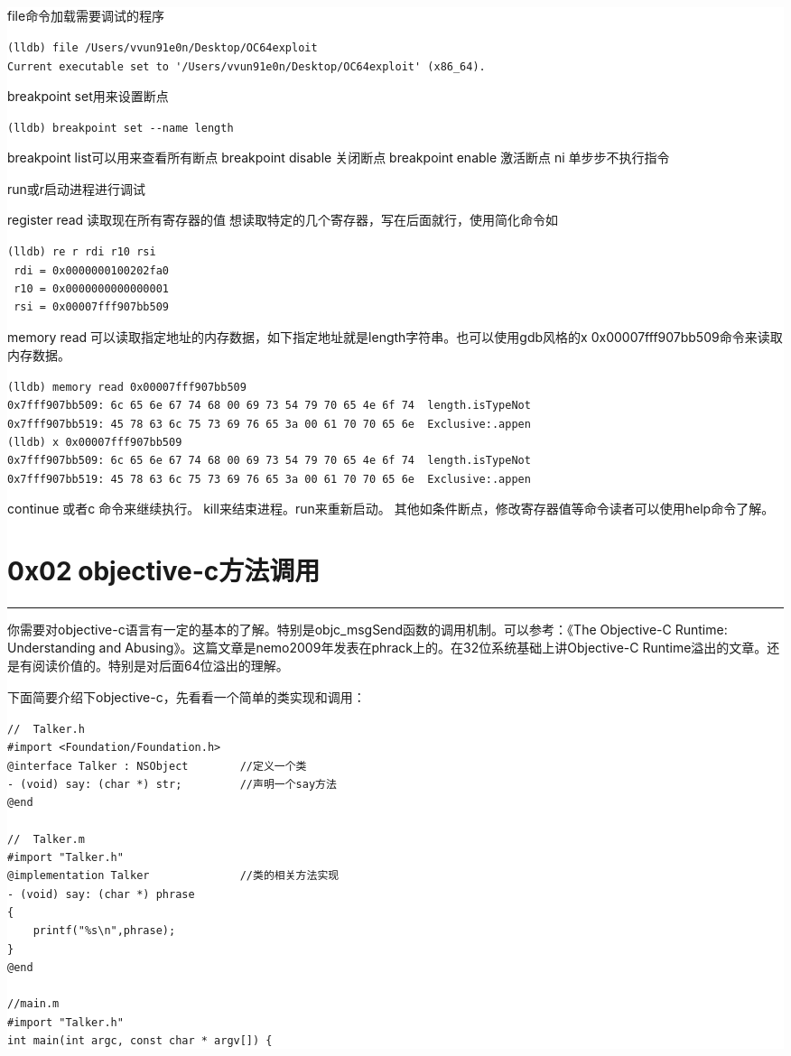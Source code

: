 file命令加载需要调试的程序

```
(lldb) file /Users/vvun91e0n/Desktop/OC64exploit
Current executable set to '/Users/vvun91e0n/Desktop/OC64exploit' (x86_64).

```

breakpoint set用来设置断点

```
(lldb) breakpoint set --name length

```

breakpoint list可以用来查看所有断点 breakpoint disable 关闭断点 breakpoint enable 激活断点 ni 单步步不执行指令

run或r启动进程进行调试

register read 读取现在所有寄存器的值 想读取特定的几个寄存器，写在后面就行，使用简化命令如

```
(lldb) re r rdi r10 rsi
 rdi = 0x0000000100202fa0
 r10 = 0x0000000000000001
 rsi = 0x00007fff907bb509

```

memory read 可以读取指定地址的内存数据，如下指定地址就是length字符串。也可以使用gdb风格的x 0x00007fff907bb509命令来读取内存数据。

```
(lldb) memory read 0x00007fff907bb509
0x7fff907bb509: 6c 65 6e 67 74 68 00 69 73 54 79 70 65 4e 6f 74  length.isTypeNot
0x7fff907bb519: 45 78 63 6c 75 73 69 76 65 3a 00 61 70 70 65 6e  Exclusive:.appen
(lldb) x 0x00007fff907bb509
0x7fff907bb509: 6c 65 6e 67 74 68 00 69 73 54 79 70 65 4e 6f 74  length.isTypeNot
0x7fff907bb519: 45 78 63 6c 75 73 69 76 65 3a 00 61 70 70 65 6e  Exclusive:.appen

```

continue 或者c 命令来继续执行。 kill来结束进程。run来重新启动。 其他如条件断点，修改寄存器值等命令读者可以使用help命令了解。

0x02 objective-c方法调用
====================

* * *

你需要对objective-c语言有一定的基本的了解。特别是objc_msgSend函数的调用机制。可以参考：《The Objective-C Runtime: Understanding and Abusing》。这篇文章是nemo2009年发表在phrack上的。在32位系统基础上讲Objective-C Runtime溢出的文章。还是有阅读价值的。特别是对后面64位溢出的理解。

下面简要介绍下objective-c，先看看一个简单的类实现和调用：

```
//  Talker.h
#import <Foundation/Foundation.h>
@interface Talker : NSObject        //定义一个类
- (void) say: (char *) str;         //声明一个say方法
@end

//  Talker.m
#import "Talker.h"
@implementation Talker              //类的相关方法实现
- (void) say: (char *) phrase
{
    printf("%s\n",phrase);
}
@end

//main.m
#import "Talker.h"
int main(int argc, const char * argv[]) {
```